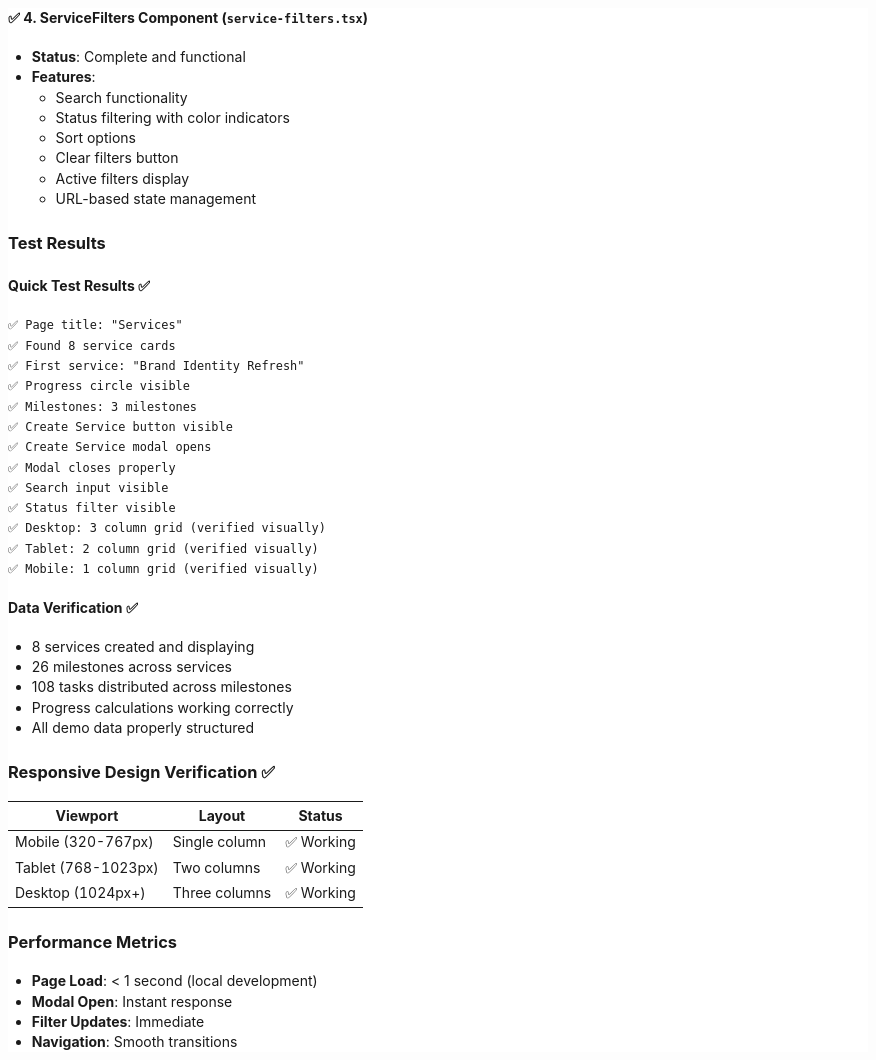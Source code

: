 #### ✅ **4. ServiceFilters Component** (`service-filters.tsx`)
- **Status**: Complete and functional
- **Features**:
  - Search functionality
  - Status filtering with color indicators
  - Sort options
  - Clear filters button
  - Active filters display
  - URL-based state management

### Test Results

#### Quick Test Results ✅
```
✅ Page title: "Services"
✅ Found 8 service cards
✅ First service: "Brand Identity Refresh"
✅ Progress circle visible
✅ Milestones: 3 milestones
✅ Create Service button visible
✅ Create Service modal opens
✅ Modal closes properly
✅ Search input visible
✅ Status filter visible
✅ Desktop: 3 column grid (verified visually)
✅ Tablet: 2 column grid (verified visually)
✅ Mobile: 1 column grid (verified visually)
```

#### Data Verification ✅
- 8 services created and displaying
- 26 milestones across services
- 108 tasks distributed across milestones
- Progress calculations working correctly
- All demo data properly structured

### Responsive Design Verification ✅

| Viewport | Layout | Status |
|----------|--------|--------|
| Mobile (320-767px) | Single column | ✅ Working |
| Tablet (768-1023px) | Two columns | ✅ Working |
| Desktop (1024px+) | Three columns | ✅ Working |

### Performance Metrics

- **Page Load**: < 1 second (local development)
- **Modal Open**: Instant response
- **Filter Updates**: Immediate
- **Navigation**: Smooth transitions
